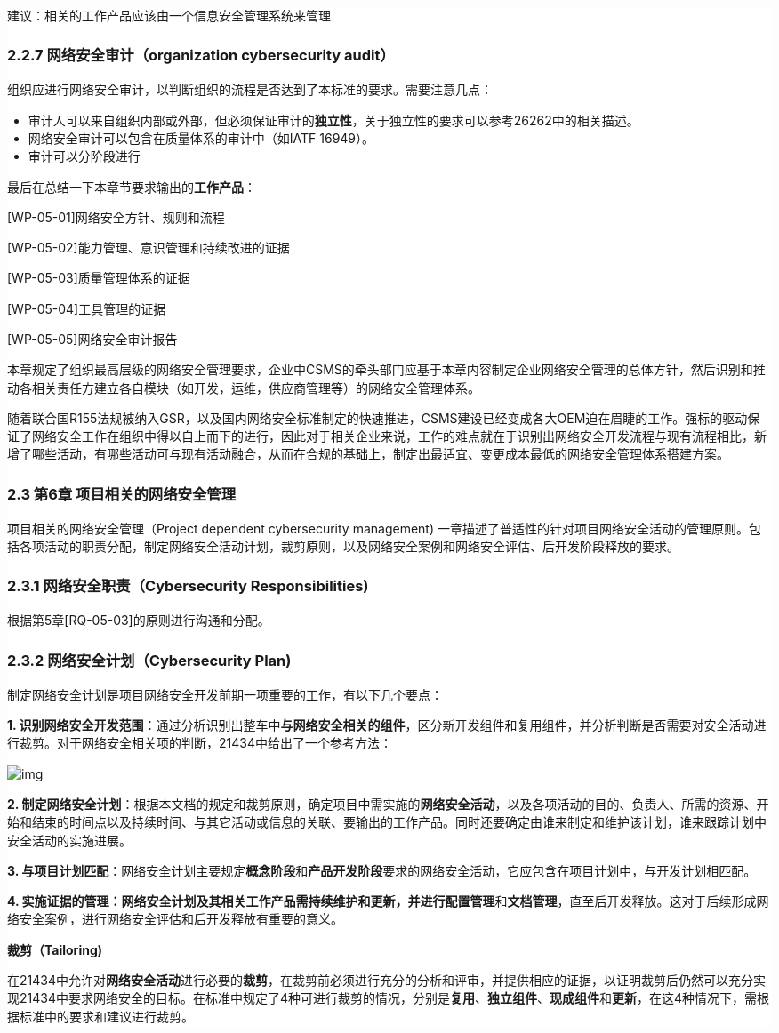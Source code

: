 建议：相关的工作产品应该由一个信息安全管理系统来管理

### 2.2.7 网络安全审计（organization cybersecurity audit）

组织应进行网络安全审计，以判断组织的流程是否达到了本标准的要求。需要注意几点：

- 审计人可以来自组织内部或外部，但必须保证审计的**独立性**，关于独立性的要求可以参考26262中的相关描述。
- 网络安全审计可以包含在质量体系的审计中（如IATF 16949）。
- 审计可以分阶段进行

最后在总结一下本章节要求输出的**工作产品**：

[WP-05-01]网络安全方针、规则和流程

[WP-05-02]能力管理、意识管理和持续改进的证据

[WP-05-03]质量管理体系的证据

[WP-05-04]工具管理的证据

[WP-05-05]网络安全审计报告

本章规定了组织最高层级的网络安全管理要求，企业中CSMS的牵头部门应基于本章内容制定企业网络安全管理的总体方针，然后识别和推动各相关责任方建立各自模块（如开发，运维，供应商管理等）的网络安全管理体系。

随着联合国R155法规被纳入GSR，以及国内网络安全标准制定的快速推进，CSMS建设已经变成各大OEM迫在眉睫的工作。强标的驱动保证了网络安全工作在组织中得以自上而下的进行，因此对于相关企业来说，工作的难点就在于识别出网络安全开发流程与现有流程相比，新增了哪些活动，有哪些活动可与现有活动融合，从而在合规的基础上，制定出最适宜、变更成本最低的网络安全管理体系搭建方案。

### 2.3 第6章 项目相关的网络安全管理

项目相关的网络安全管理（Project dependent cybersecurity management) 一章描述了普适性的针对项目网络安全活动的管理原则。包括各项活动的职责分配，制定网络安全活动计划，裁剪原则，以及网络安全案例和网络安全评估、后开发阶段释放的要求。

### 2.3.1 网络安全职责（Cybersecurity Responsibilities)

根据第5章[RQ-05-03]的原则进行沟通和分配。

### 2.3.2 网络安全计划（Cybersecurity Plan)

制定网络安全计划是项目网络安全开发前期一项重要的工作，有以下几个要点：

**1. 识别网络安全开发范围**：通过分析识别出整车中**与网络安全相关的组件**，区分新开发组件和复用组件，并分析判断是否需要对安全活动进行裁剪。对于网络安全相关项的判断，21434中给出了一个参考方法：

![img](https://pic4.zhimg.com/80/v2-49ce04810292f28111100e192ad9c013_720w.webp)

**2. 制定网络安全计划**：根据本文档的规定和裁剪原则，确定项目中需实施的**网络安全活动**，以及各项活动的目的、负责人、所需的资源、开始和结束的时间点以及持续时间、与其它活动或信息的关联、要输出的工作产品。同时还要确定由谁来制定和维护该计划，谁来跟踪计划中安全活动的实施进展。

**3. 与项目计划匹配**：网络安全计划主要规定**概念阶段**和**产品开发阶段**要求的网络安全活动，它应包含在项目计划中，与开发计划相匹配。

**4. 实施证据的管理：**网络安全计划及其相关工作产品需持续维护和更新，并进行**配置管理**和**文档管理**，直至后开发释放。这对于后续形成网络安全案例，进行网络安全评估和后开发释放有重要的意义。

**裁剪（Tailoring)**

在21434中允许对**网络安全活动**进行必要的**裁剪**，在裁剪前必须进行充分的分析和评审，并提供相应的证据，以证明裁剪后仍然可以充分实现21434中要求网络安全的目标。在标准中规定了4种可进行裁剪的情况，分别是**复用**、**独立组件**、**现成组件**和**更新**，在这4种情况下，需根据标准中的要求和建议进行裁剪。
